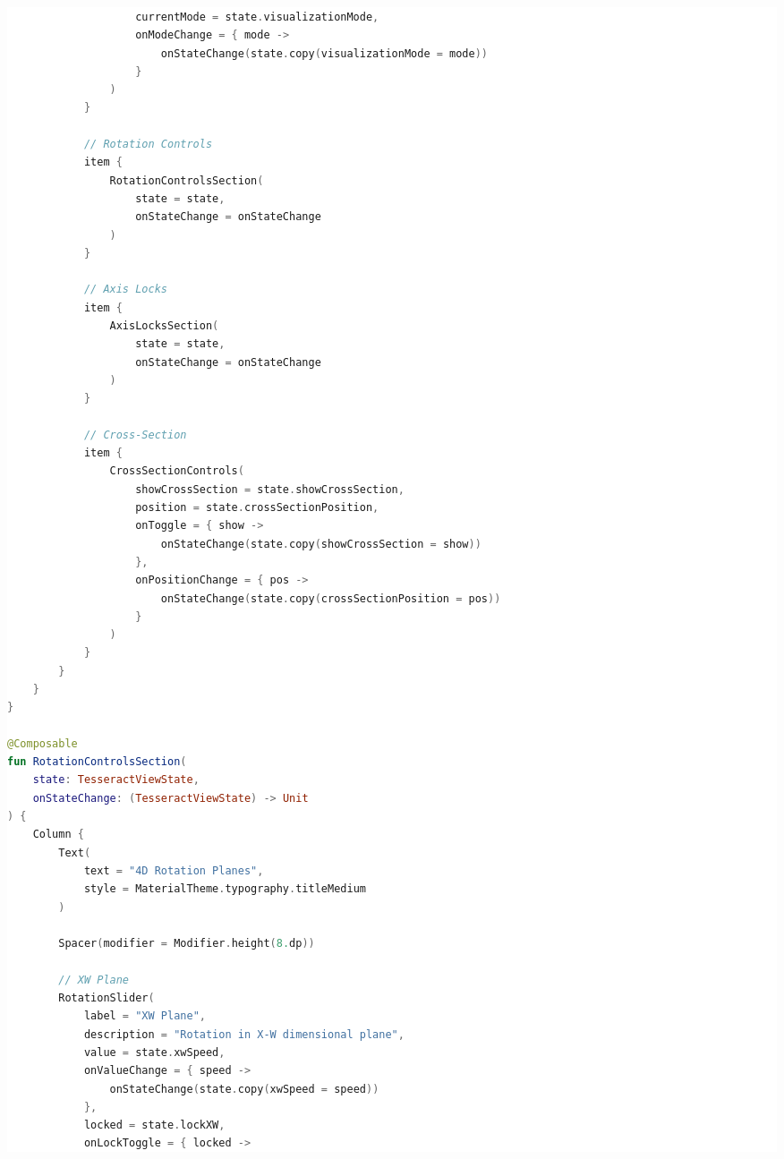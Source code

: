 ```kotlin
                    currentMode = state.visualizationMode,
                    onModeChange = { mode ->
                        onStateChange(state.copy(visualizationMode = mode))
                    }
                )
            }
            
            // Rotation Controls
            item {
                RotationControlsSection(
                    state = state,
                    onStateChange = onStateChange
                )
            }
            
            // Axis Locks
            item {
                AxisLocksSection(
                    state = state,
                    onStateChange = onStateChange
                )
            }
            
            // Cross-Section
            item {
                CrossSectionControls(
                    showCrossSection = state.showCrossSection,
                    position = state.crossSectionPosition,
                    onToggle = { show ->
                        onStateChange(state.copy(showCrossSection = show))
                    },
                    onPositionChange = { pos ->
                        onStateChange(state.copy(crossSectionPosition = pos))
                    }
                )
            }
        }
    }
}

@Composable
fun RotationControlsSection(
    state: TesseractViewState,
    onStateChange: (TesseractViewState) -> Unit
) {
    Column {
        Text(
            text = "4D Rotation Planes",
            style = MaterialTheme.typography.titleMedium
        )
        
        Spacer(modifier = Modifier.height(8.dp))
        
        // XW Plane
        RotationSlider(
            label = "XW Plane",
            description = "Rotation in X-W dimensional plane",
            value = state.xwSpeed,
            onValueChange = { speed ->
                onStateChange(state.copy(xwSpeed = speed))
            },
            locked = state.lockXW,
            onLockToggle = { locked ->
```
